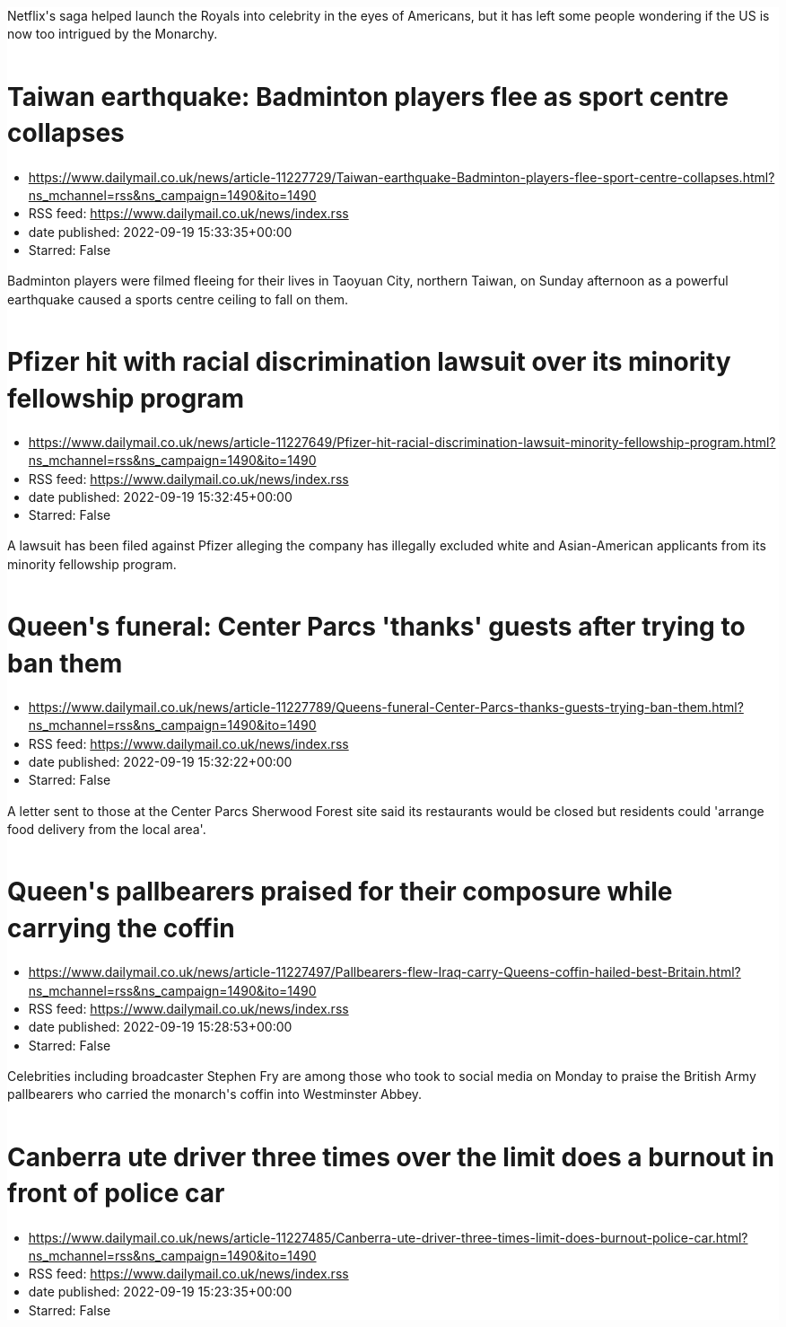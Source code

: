 Netflix's saga helped launch the Royals into celebrity in the eyes of Americans, but it has left some people wondering if the US is now too intrigued by the Monarchy.

# Taiwan earthquake: Badminton players flee as sport centre collapses
 - https://www.dailymail.co.uk/news/article-11227729/Taiwan-earthquake-Badminton-players-flee-sport-centre-collapses.html?ns_mchannel=rss&ns_campaign=1490&ito=1490
 - RSS feed: https://www.dailymail.co.uk/news/index.rss
 - date published: 2022-09-19 15:33:35+00:00
 - Starred: False

Badminton players were filmed fleeing for their lives in Taoyuan City, northern Taiwan, on Sunday afternoon as a powerful earthquake caused a sports centre ceiling to fall on them.

# Pfizer hit with racial discrimination lawsuit over its minority fellowship program
 - https://www.dailymail.co.uk/news/article-11227649/Pfizer-hit-racial-discrimination-lawsuit-minority-fellowship-program.html?ns_mchannel=rss&ns_campaign=1490&ito=1490
 - RSS feed: https://www.dailymail.co.uk/news/index.rss
 - date published: 2022-09-19 15:32:45+00:00
 - Starred: False

A lawsuit has been filed against Pfizer alleging the company has illegally excluded white and Asian-American applicants from its minority fellowship program.

# Queen's funeral: Center Parcs 'thanks' guests after trying to ban them
 - https://www.dailymail.co.uk/news/article-11227789/Queens-funeral-Center-Parcs-thanks-guests-trying-ban-them.html?ns_mchannel=rss&ns_campaign=1490&ito=1490
 - RSS feed: https://www.dailymail.co.uk/news/index.rss
 - date published: 2022-09-19 15:32:22+00:00
 - Starred: False

A letter sent to those at the Center Parcs Sherwood Forest site said its restaurants would be closed but residents could 'arrange food delivery from the local area'.

# Queen's pallbearers praised for their composure while carrying the coffin
 - https://www.dailymail.co.uk/news/article-11227497/Pallbearers-flew-Iraq-carry-Queens-coffin-hailed-best-Britain.html?ns_mchannel=rss&ns_campaign=1490&ito=1490
 - RSS feed: https://www.dailymail.co.uk/news/index.rss
 - date published: 2022-09-19 15:28:53+00:00
 - Starred: False

Celebrities including broadcaster Stephen Fry are among those who took to social media on Monday to praise the British Army pallbearers who carried the monarch's coffin into Westminster Abbey.

# Canberra ute driver three times over the limit does a burnout in front of police car
 - https://www.dailymail.co.uk/news/article-11227485/Canberra-ute-driver-three-times-limit-does-burnout-police-car.html?ns_mchannel=rss&ns_campaign=1490&ito=1490
 - RSS feed: https://www.dailymail.co.uk/news/index.rss
 - date published: 2022-09-19 15:23:35+00:00
 - Starred: False
